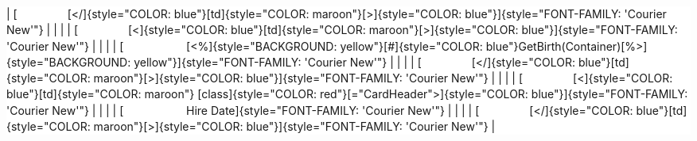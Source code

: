 | [                [\</]{style="COLOR: blue"}[td]{style="COLOR: maroon"}[\>]{style="COLOR: blue"}]{style="FONT-FAMILY: 'Courier New'"}                                                                                                                                                                                                                                                                                                       |
|                                                                                                                                                                                                                                                                                                                                                                                                                                            |
| [                [\<]{style="COLOR: blue"}[td]{style="COLOR: maroon"}[\>]{style="COLOR: blue"}]{style="FONT-FAMILY: 'Courier New'"}                                                                                                                                                                                                                                                                                                        |
|                                                                                                                                                                                                                                                                                                                                                                                                                                            |
| [                    [\<%]{style="BACKGROUND: yellow"}[\#]{style="COLOR: blue"}GetBirth(Container)[%\>]{style="BACKGROUND: yellow"}]{style="FONT-FAMILY: 'Courier New'"}                                                                                                                                                                                                                                                                   |
|                                                                                                                                                                                                                                                                                                                                                                                                                                            |
| [                [\</]{style="COLOR: blue"}[td]{style="COLOR: maroon"}[\>]{style="COLOR: blue"}]{style="FONT-FAMILY: 'Courier New'"}                                                                                                                                                                                                                                                                                                       |
|                                                                                                                                                                                                                                                                                                                                                                                                                                            |
| [                [\<]{style="COLOR: blue"}[td]{style="COLOR: maroon"} [class]{style="COLOR: red"}[=\"CardHeader\"\>]{style="COLOR: blue"}]{style="FONT-FAMILY: 'Courier New'"}                                                                                                                                                                                                                                                             |
|                                                                                                                                                                                                                                                                                                                                                                                                                                            |
| [                    Hire Date]{style="FONT-FAMILY: 'Courier New'"}                                                                                                                                                                                                                                                                                                                                                                        |
|                                                                                                                                                                                                                                                                                                                                                                                                                                            |
| [                [\</]{style="COLOR: blue"}[td]{style="COLOR: maroon"}[\>]{style="COLOR: blue"}]{style="FONT-FAMILY: 'Courier New'"}                                                                                                                                                                                                                                                                                                       |
